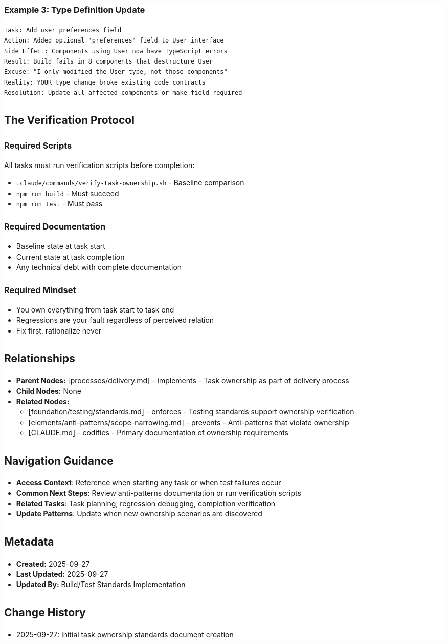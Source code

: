 ### Example 3: Type Definition Update
```
Task: Add user preferences field
Action: Added optional 'preferences' field to User interface
Side Effect: Components using User now have TypeScript errors
Result: Build fails in 8 components that destructure User
Excuse: "I only modified the User type, not those components"
Reality: YOUR type change broke existing code contracts
Resolution: Update all affected components or make field required
```

## The Verification Protocol

### Required Scripts
All tasks must run verification scripts before completion:
- `.claude/commands/verify-task-ownership.sh` - Baseline comparison
- `npm run build` - Must succeed
- `npm run test` - Must pass

### Required Documentation
- Baseline state at task start
- Current state at task completion
- Any technical debt with complete documentation

### Required Mindset
- You own everything from task start to task end
- Regressions are your fault regardless of perceived relation
- Fix first, rationalize never

## Relationships
- **Parent Nodes:** [processes/delivery.md] - implements - Task ownership as part of delivery process
- **Child Nodes:** None
- **Related Nodes:**
  - [foundation/testing/standards.md] - enforces - Testing standards support ownership verification
  - [elements/anti-patterns/scope-narrowing.md] - prevents - Anti-patterns that violate ownership
  - [CLAUDE.md] - codifies - Primary documentation of ownership requirements

## Navigation Guidance
- **Access Context**: Reference when starting any task or when test failures occur
- **Common Next Steps**: Review anti-patterns documentation or run verification scripts
- **Related Tasks**: Task planning, regression debugging, completion verification
- **Update Patterns**: Update when new ownership scenarios are discovered

## Metadata
- **Created:** 2025-09-27
- **Last Updated:** 2025-09-27
- **Updated By:** Build/Test Standards Implementation

## Change History
- 2025-09-27: Initial task ownership standards document creation